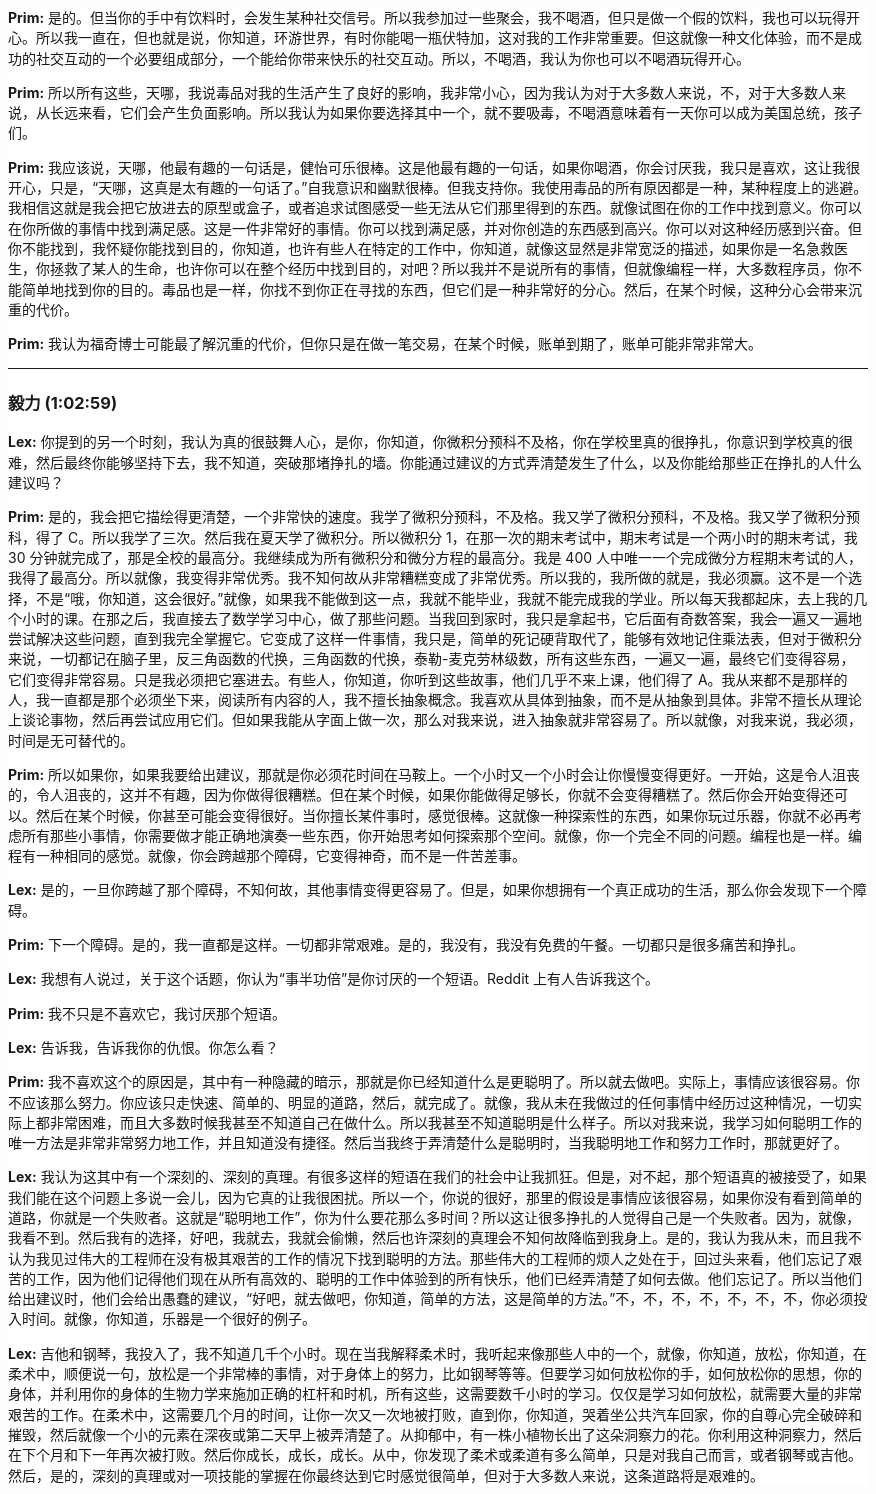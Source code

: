 **Prim:** 是的。但当你的手中有饮料时，会发生某种社交信号。所以我参加过一些聚会，我不喝酒，但只是做一个假的饮料，我也可以玩得开心。所以我一直在，但也就是说，你知道，环游世界，有时你能喝一瓶伏特加，这对我的工作非常重要。但这就像一种文化体验，而不是成功的社交互动的一个必要组成部分，一个能给你带来快乐的社交互动。所以，不喝酒，我认为你也可以不喝酒玩得开心。

**Prim:** 所以所有这些，天哪，我说毒品对我的生活产生了良好的影响，我非常小心，因为我认为对于大多数人来说，不，对于大多数人来说，从长远来看，它们会产生负面影响。所以我认为如果你要选择其中一个，就不要吸毒，不喝酒意味着有一天你可以成为美国总统，孩子们。

**Prim:** 我应该说，天哪，他最有趣的一句话是，健怡可乐很棒。这是他最有趣的一句话，如果你喝酒，你会讨厌我，我只是喜欢，这让我很开心，只是，“天哪，这真是太有趣的一句话了。”自我意识和幽默很棒。但我支持你。我使用毒品的所有原因都是一种，某种程度上的逃避。我相信这就是我会把它放进去的原型或盒子，或者追求试图感受一些无法从它们那里得到的东西。就像试图在你的工作中找到意义。你可以在你所做的事情中找到满足感。这是一件非常好的事情。你可以找到满足感，并对你创造的东西感到高兴。你可以对这种经历感到兴奋。但你不能找到，我怀疑你能找到目的，你知道，也许有些人在特定的工作中，你知道，就像这显然是非常宽泛的描述，如果你是一名急救医生，你拯救了某人的生命，也许你可以在整个经历中找到目的，对吧？所以我并不是说所有的事情，但就像编程一样，大多数程序员，你不能简单地找到你的目的。毒品也是一样，你找不到你正在寻找的东西，但它们是一种非常好的分心。然后，在某个时候，这种分心会带来沉重的代价。

**Prim:** 我认为福奇博士可能最了解沉重的代价，但你只是在做一笔交易，在某个时候，账单到期了，账单可能非常非常大。

---

### 毅力 (1:02:59)

**Lex:** 你提到的另一个时刻，我认为真的很鼓舞人心，是你，你知道，你微积分预科不及格，你在学校里真的很挣扎，你意识到学校真的很难，然后最终你能够坚持下去，我不知道，突破那堵挣扎的墙。你能通过建议的方式弄清楚发生了什么，以及你能给那些正在挣扎的人什么建议吗？

**Prim:** 是的，我会把它描绘得更清楚，一个非常快的速度。我学了微积分预科，不及格。我又学了微积分预科，不及格。我又学了微积分预科，得了 C。所以我学了三次。然后我在夏天学了微积分。所以微积分 1，在那一次的期末考试中，期末考试是一个两小时的期末考试，我 30 分钟就完成了，那是全校的最高分。我继续成为所有微积分和微分方程的最高分。我是 400 人中唯一一个完成微分方程期末考试的人，我得了最高分。所以就像，我变得非常优秀。我不知何故从非常糟糕变成了非常优秀。所以我的，我所做的就是，我必须赢。这不是一个选择，不是“哦，你知道，这会很好。”就像，如果我不能做到这一点，我就不能毕业，我就不能完成我的学业。所以每天我都起床，去上我的几个小时的课。在那之后，我直接去了数学学习中心，做了那些问题。当我回到家时，我只是拿起书，它后面有奇数答案，我会一遍又一遍地尝试解决这些问题，直到我完全掌握它。它变成了这样一件事情，我只是，简单的死记硬背取代了，能够有效地记住乘法表，但对于微积分来说，一切都记在脑子里，反三角函数的代换，三角函数的代换，泰勒-麦克劳林级数，所有这些东西，一遍又一遍，最终它们变得容易，它们变得非常容易。只是我必须把它塞进去。有些人，你知道，你听到这些故事，他们几乎不来上课，他们得了 A。我从来都不是那样的人，我一直都是那个必须坐下来，阅读所有内容的人，我不擅长抽象概念。我喜欢从具体到抽象，而不是从抽象到具体。非常不擅长从理论上谈论事物，然后再尝试应用它们。但如果我能从字面上做一次，那么对我来说，进入抽象就非常容易了。所以就像，对我来说，我必须，时间是无可替代的。

**Prim:** 所以如果你，如果我要给出建议，那就是你必须花时间在马鞍上。一个小时又一个小时会让你慢慢变得更好。一开始，这是令人沮丧的，令人沮丧的，这并不有趣，因为你做得很糟糕。但在某个时候，如果你能做得足够长，你就不会变得糟糕了。然后你会开始变得还可以。然后在某个时候，你甚至可能会变得很好。当你擅长某件事时，感觉很棒。这就像一种探索性的东西，如果你玩过乐器，你就不必再考虑所有那些小事情，你需要做才能正确地演奏一些东西，你开始思考如何探索那个空间。就像，你一个完全不同的问题。编程也是一样。编程有一种相同的感觉。就像，你会跨越那个障碍，它变得神奇，而不是一件苦差事。

**Lex:** 是的，一旦你跨越了那个障碍，不知何故，其他事情变得更容易了。但是，如果你想拥有一个真正成功的生活，那么你会发现下一个障碍。

**Prim:** 下一个障碍。是的，我一直都是这样。一切都非常艰难。是的，我没有，我没有免费的午餐。一切都只是很多痛苦和挣扎。

**Lex:** 我想有人说过，关于这个话题，你认为“事半功倍”是你讨厌的一个短语。Reddit 上有人告诉我这个。

**Prim:** 我不只是不喜欢它，我讨厌那个短语。

**Lex:** 告诉我，告诉我你的仇恨。你怎么看？

**Prim:** 我不喜欢这个的原因是，其中有一种隐藏的暗示，那就是你已经知道什么是更聪明了。所以就去做吧。实际上，事情应该很容易。你不应该那么努力。你应该只走快速、简单的、明显的道路，然后，就完成了。就像，我从未在我做过的任何事情中经历过这种情况，一切实际上都非常困难，而且大多数时候我甚至不知道自己在做什么。所以我甚至不知道聪明是什么样子。所以对我来说，我学习如何聪明工作的唯一方法是非常非常努力地工作，并且知道没有捷径。然后当我终于弄清楚什么是聪明时，当我聪明地工作和努力工作时，那就更好了。

**Lex:** 我认为这其中有一个深刻的、深刻的真理。有很多这样的短语在我们的社会中让我抓狂。但是，对不起，那个短语真的被接受了，如果我们能在这个问题上多说一会儿，因为它真的让我很困扰。所以一个，你说的很好，那里的假设是事情应该很容易，如果你没有看到简单的道路，你就是一个失败者。这就是“聪明地工作”，你为什么要花那么多时间？所以这让很多挣扎的人觉得自己是一个失败者。因为，就像，我看不到。然后我有的选择，好吧，我就去，我就会偷懒，然后也许深刻的真理会不知何故降临到我身上。是的，我认为我从未，而且我不认为我见过伟大的工程师在没有极其艰苦的工作的情况下找到聪明的方法。那些伟大的工程师的烦人之处在于，回过头来看，他们忘记了艰苦的工作，因为他们记得他们现在从所有高效的、聪明的工作中体验到的所有快乐，他们已经弄清楚了如何去做。他们忘记了。所以当他们给出建议时，他们会给出愚蠢的建议，“好吧，就去做吧，你知道，简单的方法，这是简单的方法。”不，不，不，不，不，不，不，你必须投入时间。就像，你知道，乐器是一个很好的例子。

**Lex:** 吉他和钢琴，我投入了，我不知道几千个小时。现在当我解释柔术时，我听起来像那些人中的一个，就像，你知道，放松，你知道，在柔术中，顺便说一句，放松是一个非常棒的事情，对于身体上的努力，比如钢琴等等。但要学习如何放松你的手，如何放松你的思想，你的身体，并利用你的身体的生物力学来施加正确的杠杆和时机，所有这些，这需要数千小时的学习。仅仅是学习如何放松，就需要大量的非常艰苦的工作。在柔术中，这需要几个月的时间，让你一次又一次地被打败，直到你，你知道，哭着坐公共汽车回家，你的自尊心完全破碎和摧毁，然后就像一个小的元素在深夜或第二天早上被弄清楚了。从抑郁中，有一株小植物长出了这朵洞察力的花。你利用这种洞察力，然后在下个月和下一年再次被打败。然后你成长，成长，成长。从中，你发现了柔术或柔道有多么简单，只是对我自己而言，或者钢琴或吉他。然后，是的，深刻的真理或对一项技能的掌握在你最终达到它时感觉很简单，但对于大多数人来说，这条道路将是艰难的。
